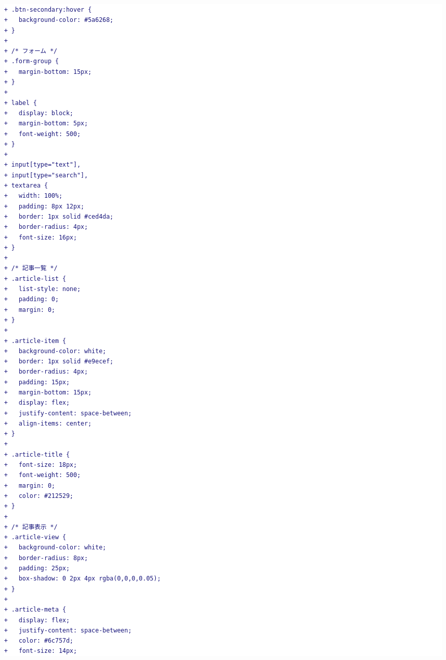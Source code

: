 ```diff
+ .btn-secondary:hover {
+   background-color: #5a6268;
+ }
+ 
+ /* フォーム */
+ .form-group {
+   margin-bottom: 15px;
+ }
+ 
+ label {
+   display: block;
+   margin-bottom: 5px;
+   font-weight: 500;
+ }
+ 
+ input[type="text"],
+ input[type="search"],
+ textarea {
+   width: 100%;
+   padding: 8px 12px;
+   border: 1px solid #ced4da;
+   border-radius: 4px;
+   font-size: 16px;
+ }
+ 
+ /* 記事一覧 */
+ .article-list {
+   list-style: none;
+   padding: 0;
+   margin: 0;
+ }
+ 
+ .article-item {
+   background-color: white;
+   border: 1px solid #e9ecef;
+   border-radius: 4px;
+   padding: 15px;
+   margin-bottom: 15px;
+   display: flex;
+   justify-content: space-between;
+   align-items: center;
+ }
+ 
+ .article-title {
+   font-size: 18px;
+   font-weight: 500;
+   margin: 0;
+   color: #212529;
+ }
+ 
+ /* 記事表示 */
+ .article-view {
+   background-color: white;
+   border-radius: 8px;
+   padding: 25px;
+   box-shadow: 0 2px 4px rgba(0,0,0,0.05);
+ }
+ 
+ .article-meta {
+   display: flex;
+   justify-content: space-between;
+   color: #6c757d;
+   font-size: 14px;
```